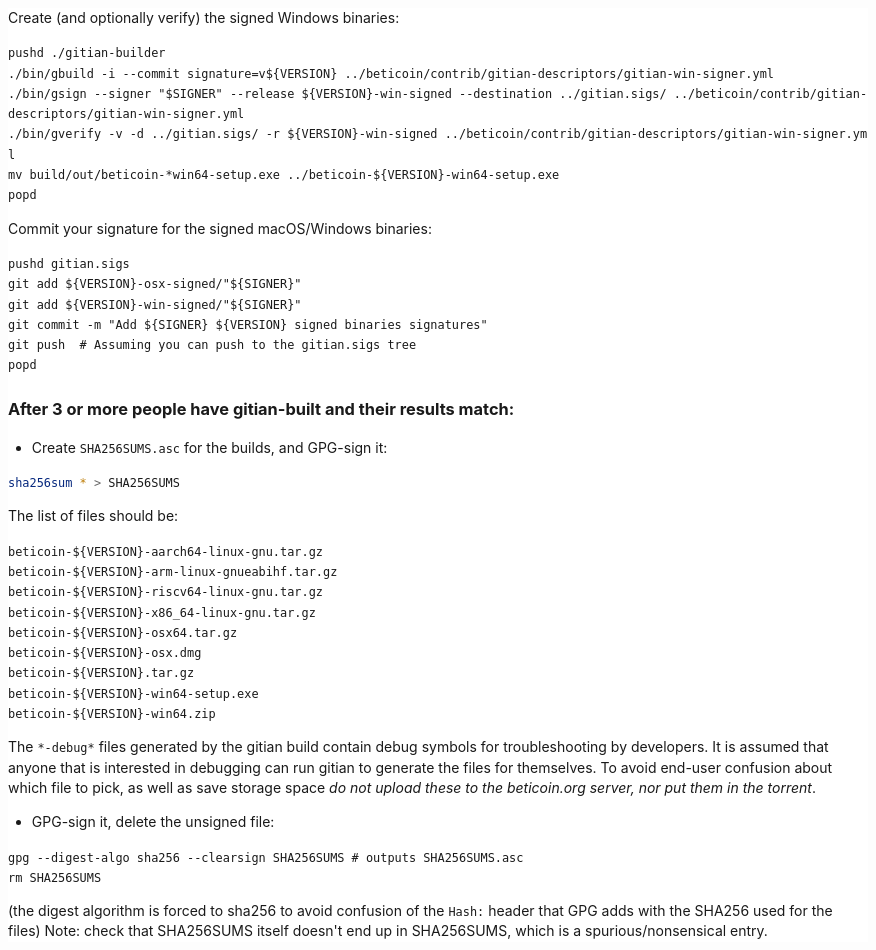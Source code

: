 Create (and optionally verify) the signed Windows binaries:

    pushd ./gitian-builder
    ./bin/gbuild -i --commit signature=v${VERSION} ../beticoin/contrib/gitian-descriptors/gitian-win-signer.yml
    ./bin/gsign --signer "$SIGNER" --release ${VERSION}-win-signed --destination ../gitian.sigs/ ../beticoin/contrib/gitian-descriptors/gitian-win-signer.yml
    ./bin/gverify -v -d ../gitian.sigs/ -r ${VERSION}-win-signed ../beticoin/contrib/gitian-descriptors/gitian-win-signer.yml
    mv build/out/beticoin-*win64-setup.exe ../beticoin-${VERSION}-win64-setup.exe
    popd

Commit your signature for the signed macOS/Windows binaries:

    pushd gitian.sigs
    git add ${VERSION}-osx-signed/"${SIGNER}"
    git add ${VERSION}-win-signed/"${SIGNER}"
    git commit -m "Add ${SIGNER} ${VERSION} signed binaries signatures"
    git push  # Assuming you can push to the gitian.sigs tree
    popd

### After 3 or more people have gitian-built and their results match:

- Create `SHA256SUMS.asc` for the builds, and GPG-sign it:

```bash
sha256sum * > SHA256SUMS
```

The list of files should be:
```
beticoin-${VERSION}-aarch64-linux-gnu.tar.gz
beticoin-${VERSION}-arm-linux-gnueabihf.tar.gz
beticoin-${VERSION}-riscv64-linux-gnu.tar.gz
beticoin-${VERSION}-x86_64-linux-gnu.tar.gz
beticoin-${VERSION}-osx64.tar.gz
beticoin-${VERSION}-osx.dmg
beticoin-${VERSION}.tar.gz
beticoin-${VERSION}-win64-setup.exe
beticoin-${VERSION}-win64.zip
```
The `*-debug*` files generated by the gitian build contain debug symbols
for troubleshooting by developers. It is assumed that anyone that is interested
in debugging can run gitian to generate the files for themselves. To avoid
end-user confusion about which file to pick, as well as save storage
space *do not upload these to the beticoin.org server, nor put them in the torrent*.

- GPG-sign it, delete the unsigned file:
```
gpg --digest-algo sha256 --clearsign SHA256SUMS # outputs SHA256SUMS.asc
rm SHA256SUMS
```
(the digest algorithm is forced to sha256 to avoid confusion of the `Hash:` header that GPG adds with the SHA256 used for the files)
Note: check that SHA256SUMS itself doesn't end up in SHA256SUMS, which is a spurious/nonsensical entry.
